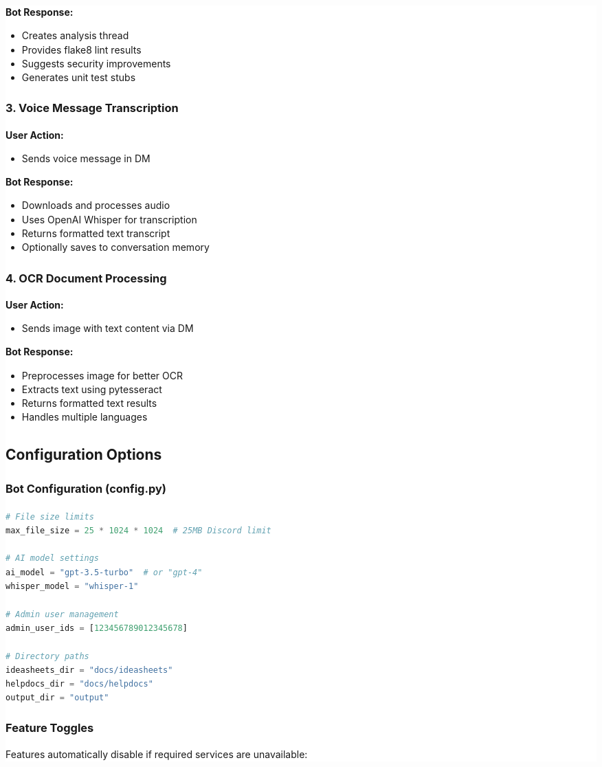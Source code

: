 **Bot Response:**
- Creates analysis thread
- Provides flake8 lint results
- Suggests security improvements
- Generates unit test stubs

### 3. Voice Message Transcription

**User Action:**
- Sends voice message in DM

**Bot Response:**
- Downloads and processes audio
- Uses OpenAI Whisper for transcription
- Returns formatted text transcript
- Optionally saves to conversation memory

### 4. OCR Document Processing

**User Action:**
- Sends image with text content via DM

**Bot Response:**
- Preprocesses image for better OCR
- Extracts text using pytesseract
- Returns formatted text results
- Handles multiple languages

## Configuration Options

### Bot Configuration (config.py)

```python
# File size limits
max_file_size = 25 * 1024 * 1024  # 25MB Discord limit

# AI model settings
ai_model = "gpt-3.5-turbo"  # or "gpt-4"
whisper_model = "whisper-1"

# Admin user management
admin_user_ids = [123456789012345678]

# Directory paths
ideasheets_dir = "docs/ideasheets"
helpdocs_dir = "docs/helpdocs"
output_dir = "output"
```

### Feature Toggles

Features automatically disable if required services are unavailable:
